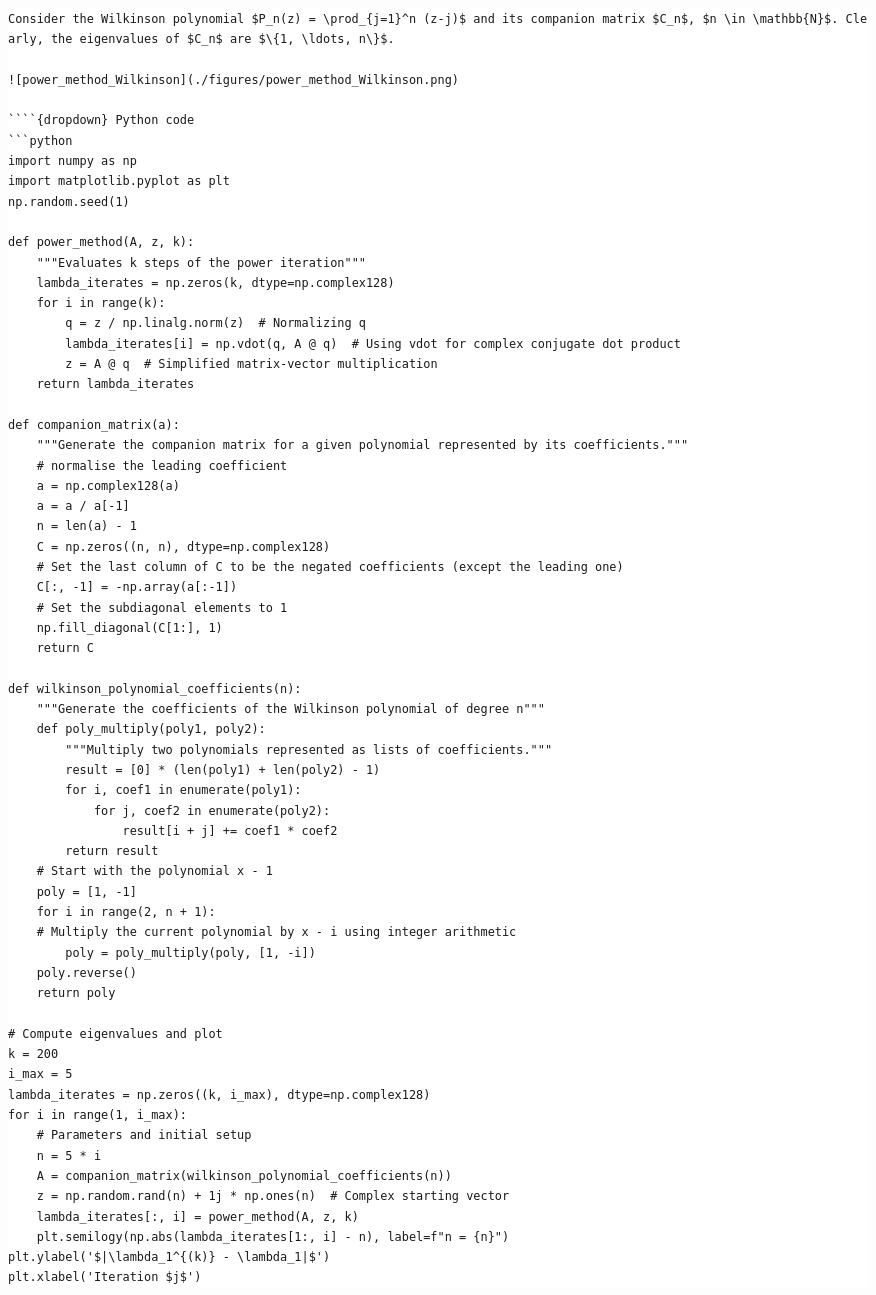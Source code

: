 `````{prf:example}
Consider the Wilkinson polynomial $P_n(z) = \prod_{j=1}^n (z-j)$ and its companion matrix $C_n$, $n \in \mathbb{N}$. Clearly, the eigenvalues of $C_n$ are $\{1, \ldots, n\}$. 

![power_method_Wilkinson](./figures/power_method_Wilkinson.png)

````{dropdown} Python code
```python
import numpy as np
import matplotlib.pyplot as plt
np.random.seed(1)

def power_method(A, z, k):
    """Evaluates k steps of the power iteration"""
    lambda_iterates = np.zeros(k, dtype=np.complex128)
    for i in range(k):
        q = z / np.linalg.norm(z)  # Normalizing q
        lambda_iterates[i] = np.vdot(q, A @ q)  # Using vdot for complex conjugate dot product
        z = A @ q  # Simplified matrix-vector multiplication
    return lambda_iterates

def companion_matrix(a):
    """Generate the companion matrix for a given polynomial represented by its coefficients."""
    # normalise the leading coefficient
    a = np.complex128(a)
    a = a / a[-1]
    n = len(a) - 1
    C = np.zeros((n, n), dtype=np.complex128)
    # Set the last column of C to be the negated coefficients (except the leading one)
    C[:, -1] = -np.array(a[:-1])
    # Set the subdiagonal elements to 1
    np.fill_diagonal(C[1:], 1)
    return C

def wilkinson_polynomial_coefficients(n):
    """Generate the coefficients of the Wilkinson polynomial of degree n"""
    def poly_multiply(poly1, poly2):
        """Multiply two polynomials represented as lists of coefficients."""
        result = [0] * (len(poly1) + len(poly2) - 1)
        for i, coef1 in enumerate(poly1):
            for j, coef2 in enumerate(poly2):
                result[i + j] += coef1 * coef2
        return result
    # Start with the polynomial x - 1
    poly = [1, -1]
    for i in range(2, n + 1):
    # Multiply the current polynomial by x - i using integer arithmetic
        poly = poly_multiply(poly, [1, -i])
    poly.reverse()
    return poly

# Compute eigenvalues and plot
k = 200
i_max = 5
lambda_iterates = np.zeros((k, i_max), dtype=np.complex128)
for i in range(1, i_max):
    # Parameters and initial setup
    n = 5 * i
    A = companion_matrix(wilkinson_polynomial_coefficients(n))
    z = np.random.rand(n) + 1j * np.ones(n)  # Complex starting vector
    lambda_iterates[:, i] = power_method(A, z, k)
    plt.semilogy(np.abs(lambda_iterates[1:, i] - n), label=f"n = {n}")
plt.ylabel('$|\lambda_1^{(k)} - \lambda_1|$')
plt.xlabel('Iteration $j$')
`````